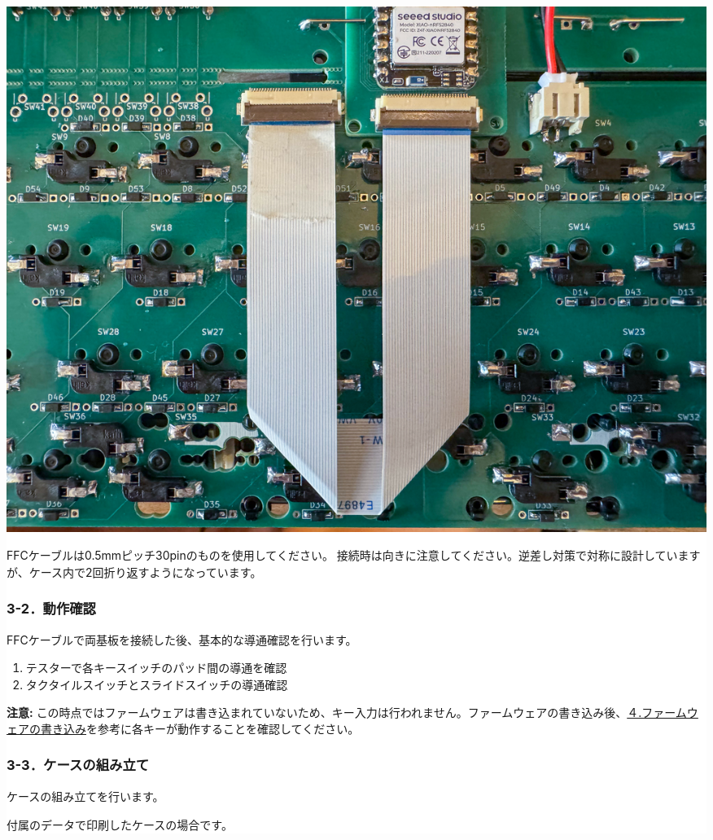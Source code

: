 ![FFCケーブル接続](img/buildguide-ffc.jpg)

FFCケーブルは0.5mmピッチ30pinのものを使用してください。
接続時は向きに注意してください。逆差し対策で対称に設計していますが、ケース内で2回折り返すようになっています。

<a id="anchor3-2"></a>
### 3-2．動作確認
FFCケーブルで両基板を接続した後、基本的な導通確認を行います。

1. テスターで各キースイッチのパッド間の導通を確認
2. タクタイルスイッチとスライドスイッチの導通確認

**注意:** この時点ではファームウェアは書き込まれていないため、キー入力は行われません。ファームウェアの書き込み後、[４.ファームウェアの書き込み](#４ファームウェアの書き込み)を参考に各キーが動作することを確認してください。

<a id="anchor3-3"></a>
### 3-3．ケースの組み立て
ケースの組み立てを行います。

付属のデータで印刷したケースの場合です。
